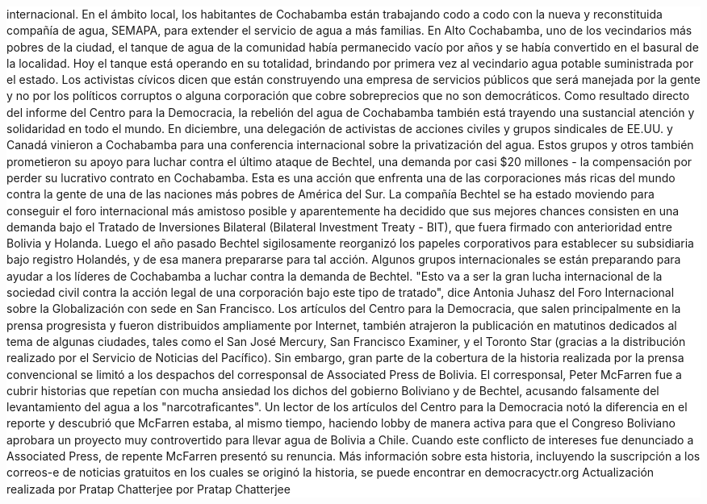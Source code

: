 internacional.
En el ámbito local, los habitantes de Cochabamba están
trabajando codo a codo con la nueva y reconstituida compañía de agua, SEMAPA,
para extender el servicio de agua a más familias. En Alto Cochabamba, uno de
los vecindarios más pobres de la ciudad, el tanque de agua de la comunidad
había permanecido vacío por años y se había convertido en el basural de la
localidad. Hoy el tanque está operando en su totalidad, brindando por
primera vez al vecindario agua potable suministrada por el estado.
Los
activistas cívicos dicen que están construyendo una empresa de servicios
públicos que será manejada por la gente y no por los políticos corruptos o
alguna corporación que cobre sobreprecios que no son democráticos.
Como resultado directo del informe del Centro para la Democracia, la
rebelión del agua de Cochabamba también está trayendo una sustancial
atención y solidaridad en todo el mundo. En diciembre, una delegación de
activistas de acciones civiles y grupos sindicales de EE.UU. y Canadá vinieron
a Cochabamba para una conferencia internacional sobre la privatización del
agua.
Estos grupos y otros también prometieron su apoyo para luchar contra
el último ataque de Bechtel, una demanda por casi $20 millones - la
compensación por perder su lucrativo contrato en Cochabamba. Esta es una
acción que enfrenta una de las corporaciones más ricas del mundo contra la
gente de una de las naciones más pobres de América del Sur.
La compañía Bechtel se ha estado moviendo para conseguir el foro
internacional más amistoso posible y aparentemente ha decidido que sus
mejores chances consisten en una demanda bajo el Tratado de Inversiones
Bilateral (Bilateral Investment Treaty - BIT), que fuera firmado con
anterioridad entre Bolivia y Holanda.
Luego el año pasado Bechtel
sigilosamente reorganizó los papeles corporativos para establecer su
subsidiaria bajo registro Holandés, y de esa manera prepararse para tal
acción.
Algunos grupos internacionales se están preparando para ayudar a los
líderes de Cochabamba a luchar contra la demanda de Bechtel.
"Esto va a ser
la gran lucha internacional de la sociedad civil contra la acción legal de
una corporación bajo este tipo de tratado", dice Antonia Juhasz del
Foro
Internacional sobre la Globalización con sede en San Francisco.
Los artículos del Centro para la Democracia, que salen principalmente en la
prensa progresista y fueron distribuidos ampliamente por Internet, también
atrajeron la publicación en matutinos dedicados al tema de algunas ciudades,
tales como el San José Mercury, San Francisco Examiner, y el Toronto Star
(gracias a la distribución realizado por el Servicio de Noticias del
Pacífico).
Sin embargo, gran parte de la cobertura de la historia realizada
por la prensa convencional se limitó a los despachos del corresponsal de Associated Press de Bolivia. El corresponsal,
Peter McFarren fue a cubrir
historias que repetían con mucha ansiedad los dichos del gobierno Boliviano
y de Bechtel, acusando falsamente del levantamiento del agua a los "narcotraficantes".
Un lector de los artículos del Centro para la Democracia notó la diferencia
en el reporte y descubrió que McFarren estaba, al mismo tiempo, haciendo
lobby de manera activa para que el Congreso Boliviano aprobara un proyecto
muy controvertido para llevar agua de Bolivia a Chile. Cuando este conflicto
de intereses fue denunciado a Associated Press, de repente McFarren presentó
su renuncia.
Más información sobre esta historia, incluyendo la suscripción
a los correos-e de noticias gratuitos en los cuales se originó la historia,
se puede encontrar en
democracyctr.org
Actualización realizada por Pratap Chatterjee
por
Pratap Chatterjee